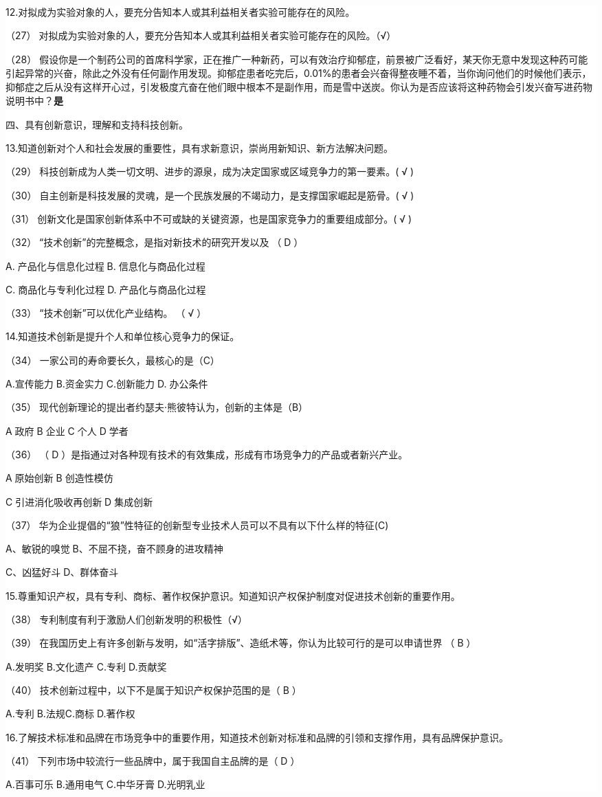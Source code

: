 12.对拟成为实验对象的人，要充分告知本人或其利益相关者实验可能存在的风险。

（27） 对拟成为实验对象的人，要充分告知本人或其利益相关者实验可能存在的风险。（√）

（28） 假设你是一个制药公司的首席科学家，正在推广一种新药，可以有效治疗抑郁症，前景被广泛看好，某天你无意中发现这种药可能引起异常的兴奋，除此之外没有任何副作用发现。抑郁症患者吃完后，0.01%的患者会兴奋得整夜睡不着，当你询问他们的时候他们表示，抑郁症之后从没有这样开心过，引发极度亢奋在他们眼中根本不是副作用，而是雪中送炭。你认为是否应该将这种药物会引发兴奋写进药物说明书中？__是__

四、具有创新意识，理解和支持科技创新。

13.知道创新对个人和社会发展的重要性，具有求新意识，崇尚用新知识、新方法解决问题。

（29） 科技创新成为人类一切文明、进步的源泉，成为决定国家或区域竞争力的第一要素。( √ )

（30） 自主创新是科技发展的灵魂，是一个民族发展的不竭动力，是支撑国家崛起是筋骨。( √ )

（31） 创新文化是国家创新体系中不可或缺的关键资源，也是国家竞争力的重要组成部分。( √ )

（32） “技术创新”的完整概念，是指对新技术的研究开发以及 （ D ）

A. 产品化与信息化过程 B. 信息化与商品化过程

C. 商品化与专利化过程 D. 产品化与商品化过程

（33） “技术创新”可以优化产业结构。 （ √ ）

14.知道技术创新是提升个人和单位核心竞争力的保证。

（34） 一家公司的寿命要长久，最核心的是（C）

A.宣传能力 B.资金实力 C.创新能力 D. 办公条件

（35） 现代创新理论的提出者约瑟夫·熊彼特认为，创新的主体是（B）

A 政府 B 企业 C 个人 D 学者

（36） （ D ）是指通过对各种现有技术的有效集成，形成有市场竞争力的产品或者新兴产业。

A 原始创新 B 创造性模仿

C 引进消化吸收再创新 D 集成创新

（37） 华为企业提倡的“狼”性特征的创新型专业技术人员可以不具有以下什么样的特征(C)

A、敏锐的嗅觉 B、不屈不挠，奋不顾身的进攻精神

C、凶猛好斗 D、群体奋斗

15.尊重知识产权，具有专利、商标、著作权保护意识。知道知识产权保护制度对促进技术创新的重要作用。

（38） 专利制度有利于激励人们创新发明的积极性（√）

（39） 在我国历史上有许多创新与发明，如“活字排版”、造纸术等，你认为比较可行的是可以申请世界 （ B ）

A.发明奖 B.文化遗产 C.专利 D.贡献奖

（40） 技术创新过程中，以下不是属于知识产权保护范围的是（ B ）

A.专利 B.法规C.商标 D.著作权

16.了解技术标准和品牌在市场竞争中的重要作用，知道技术创新对标准和品牌的引领和支撑作用，具有品牌保护意识。

（41） 下列市场中较流行一些品牌中，属于我国自主品牌的是（ D ）

A.百事可乐 B.通用电气 C.中华牙膏 D.光明乳业
